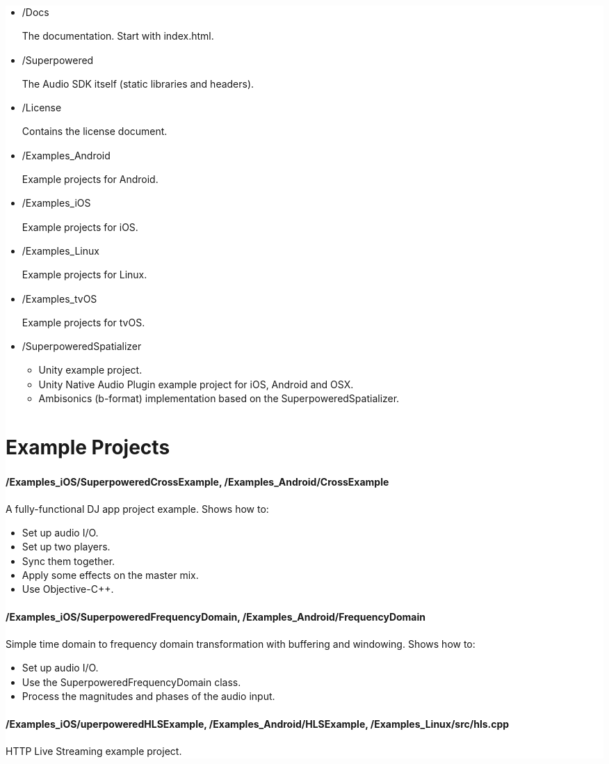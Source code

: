 - /Docs

	The documentation. Start with index.html.

- /Superpowered

	The Audio SDK itself (static libraries and headers).

- /License

	Contains the license document.

- /Examples_Android

	Example projects for Android.

- /Examples_iOS

	Example projects for iOS.

- /Examples_Linux

	Example projects for Linux.

- /Examples_tvOS

	Example projects for tvOS.

- /SuperpoweredSpatializer

	* Unity example project.
	* Unity Native Audio Plugin example project for iOS, Android and OSX.
	* Ambisonics (b-format) implementation based on the SuperpoweredSpatializer.


# Example Projects

#### /Examples_iOS/SuperpoweredCrossExample, /Examples_Android/CrossExample
A fully-functional DJ app project example. Shows how to:

- Set up audio I/O.
- Set up two players.
- Sync them together.
- Apply some effects on the master mix.
- Use Objective-C++.

#### /Examples_iOS/SuperpoweredFrequencyDomain, /Examples_Android/FrequencyDomain
Simple time domain to frequency domain transformation with buffering and windowing. Shows how to:

- Set up audio I/O.
- Use the SuperpoweredFrequencyDomain class.
- Process the magnitudes and phases of the audio input.

#### /Examples_iOS/uperpoweredHLSExample, /Examples_Android/HLSExample, /Examples_Linux/src/hls.cpp
HTTP Live Streaming example project.
